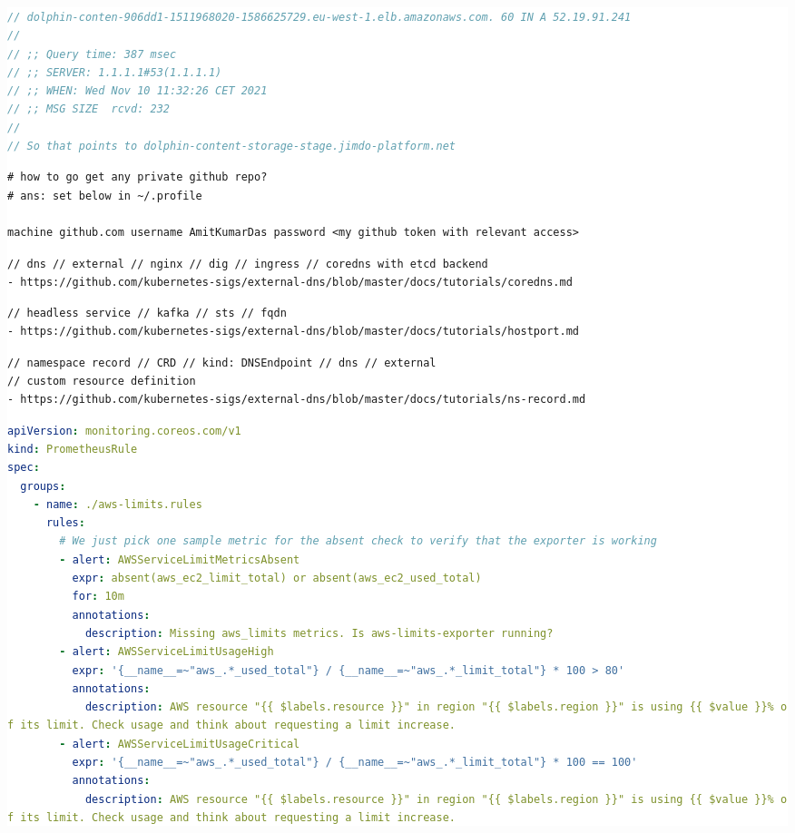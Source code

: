 ```c
// dolphin-conten-906dd1-1511968020-1586625729.eu-west-1.elb.amazonaws.com. 60 IN A 52.19.91.241
//
// ;; Query time: 387 msec
// ;; SERVER: 1.1.1.1#53(1.1.1.1)
// ;; WHEN: Wed Nov 10 11:32:26 CET 2021
// ;; MSG SIZE  rcvd: 232
//
// So that points to dolphin-content-storage-stage.jimdo-platform.net
```

```
# how to go get any private github repo?
# ans: set below in ~/.profile

machine github.com username AmitKumarDas password <my github token with relevant access>
```

```
// dns // external // nginx // dig // ingress // coredns with etcd backend
- https://github.com/kubernetes-sigs/external-dns/blob/master/docs/tutorials/coredns.md
```

```
// headless service // kafka // sts // fqdn
- https://github.com/kubernetes-sigs/external-dns/blob/master/docs/tutorials/hostport.md
```

```
// namespace record // CRD // kind: DNSEndpoint // dns // external
// custom resource definition
- https://github.com/kubernetes-sigs/external-dns/blob/master/docs/tutorials/ns-record.md
```

```yaml
apiVersion: monitoring.coreos.com/v1
kind: PrometheusRule
spec:
  groups:
    - name: ./aws-limits.rules
      rules:
        # We just pick one sample metric for the absent check to verify that the exporter is working
        - alert: AWSServiceLimitMetricsAbsent
          expr: absent(aws_ec2_limit_total) or absent(aws_ec2_used_total)
          for: 10m
          annotations:
            description: Missing aws_limits metrics. Is aws-limits-exporter running?
        - alert: AWSServiceLimitUsageHigh
          expr: '{__name__=~"aws_.*_used_total"} / {__name__=~"aws_.*_limit_total"} * 100 > 80'
          annotations:
            description: AWS resource "{{ $labels.resource }}" in region "{{ $labels.region }}" is using {{ $value }}% of its limit. Check usage and think about requesting a limit increase.
        - alert: AWSServiceLimitUsageCritical
          expr: '{__name__=~"aws_.*_used_total"} / {__name__=~"aws_.*_limit_total"} * 100 == 100'
          annotations:
            description: AWS resource "{{ $labels.resource }}" in region "{{ $labels.region }}" is using {{ $value }}% of its limit. Check usage and think about requesting a limit increase.
```
